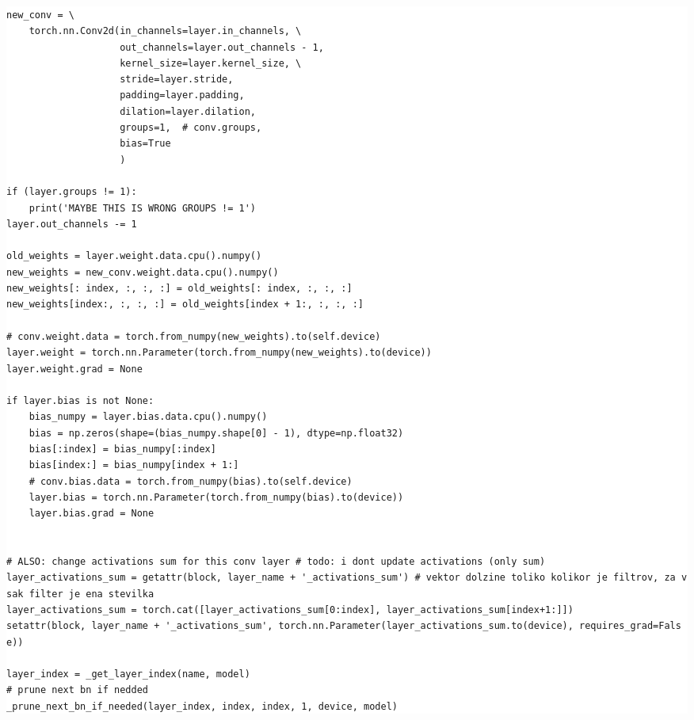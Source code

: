     new_conv = \
        torch.nn.Conv2d(in_channels=layer.in_channels, \
                        out_channels=layer.out_channels - 1,
                        kernel_size=layer.kernel_size, \
                        stride=layer.stride,
                        padding=layer.padding,
                        dilation=layer.dilation,
                        groups=1,  # conv.groups,
                        bias=True
                        )

    if (layer.groups != 1):
        print('MAYBE THIS IS WRONG GROUPS != 1')
    layer.out_channels -= 1

    old_weights = layer.weight.data.cpu().numpy()
    new_weights = new_conv.weight.data.cpu().numpy()
    new_weights[: index, :, :, :] = old_weights[: index, :, :, :]
    new_weights[index:, :, :, :] = old_weights[index + 1:, :, :, :]

    # conv.weight.data = torch.from_numpy(new_weights).to(self.device)
    layer.weight = torch.nn.Parameter(torch.from_numpy(new_weights).to(device))
    layer.weight.grad = None

    if layer.bias is not None:
        bias_numpy = layer.bias.data.cpu().numpy()
        bias = np.zeros(shape=(bias_numpy.shape[0] - 1), dtype=np.float32)
        bias[:index] = bias_numpy[:index]
        bias[index:] = bias_numpy[index + 1:]
        # conv.bias.data = torch.from_numpy(bias).to(self.device)
        layer.bias = torch.nn.Parameter(torch.from_numpy(bias).to(device))
        layer.bias.grad = None


    # ALSO: change activations sum for this conv layer # todo: i dont update activations (only sum)
    layer_activations_sum = getattr(block, layer_name + '_activations_sum') # vektor dolzine toliko kolikor je filtrov, za vsak filter je ena stevilka
    layer_activations_sum = torch.cat([layer_activations_sum[0:index], layer_activations_sum[index+1:]])
    setattr(block, layer_name + '_activations_sum', torch.nn.Parameter(layer_activations_sum.to(device), requires_grad=False))

    layer_index = _get_layer_index(name, model)
    # prune next bn if nedded
    _prune_next_bn_if_needed(layer_index, index, index, 1, device, model)
